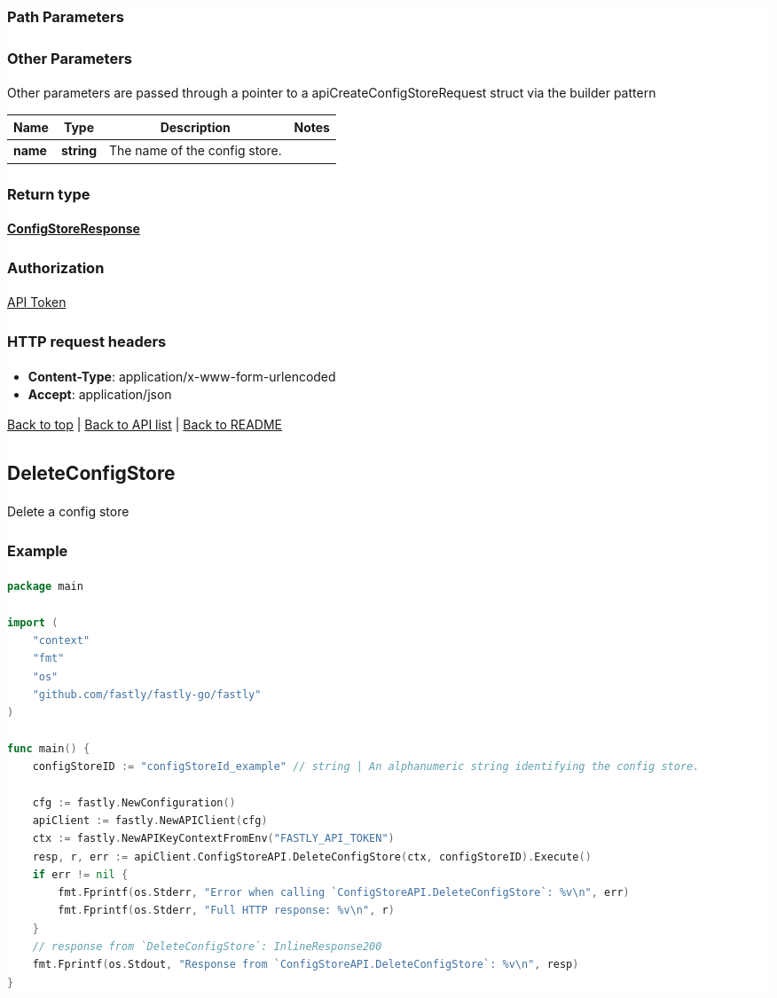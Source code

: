 ### Path Parameters



### Other Parameters

Other parameters are passed through a pointer to a apiCreateConfigStoreRequest struct via the builder pattern


Name | Type | Description  | Notes
------------- | ------------- | ------------- | -------------
 **name** | **string** | The name of the config store. | 

### Return type

[**ConfigStoreResponse**](ConfigStoreResponse.md)

### Authorization

[API Token](https://developer.fastly.com/reference/api/#authentication)

### HTTP request headers

- **Content-Type**: application/x-www-form-urlencoded
- **Accept**: application/json

[Back to top](#) | [Back to API list](../README.md#documentation-for-api-endpoints) | [Back to README](../README.md)


## DeleteConfigStore

Delete a config store



### Example

```go
package main

import (
    "context"
    "fmt"
    "os"
    "github.com/fastly/fastly-go/fastly"
)

func main() {
    configStoreID := "configStoreId_example" // string | An alphanumeric string identifying the config store.

    cfg := fastly.NewConfiguration()
    apiClient := fastly.NewAPIClient(cfg)
    ctx := fastly.NewAPIKeyContextFromEnv("FASTLY_API_TOKEN")
    resp, r, err := apiClient.ConfigStoreAPI.DeleteConfigStore(ctx, configStoreID).Execute()
    if err != nil {
        fmt.Fprintf(os.Stderr, "Error when calling `ConfigStoreAPI.DeleteConfigStore`: %v\n", err)
        fmt.Fprintf(os.Stderr, "Full HTTP response: %v\n", r)
    }
    // response from `DeleteConfigStore`: InlineResponse200
    fmt.Fprintf(os.Stdout, "Response from `ConfigStoreAPI.DeleteConfigStore`: %v\n", resp)
}
```
